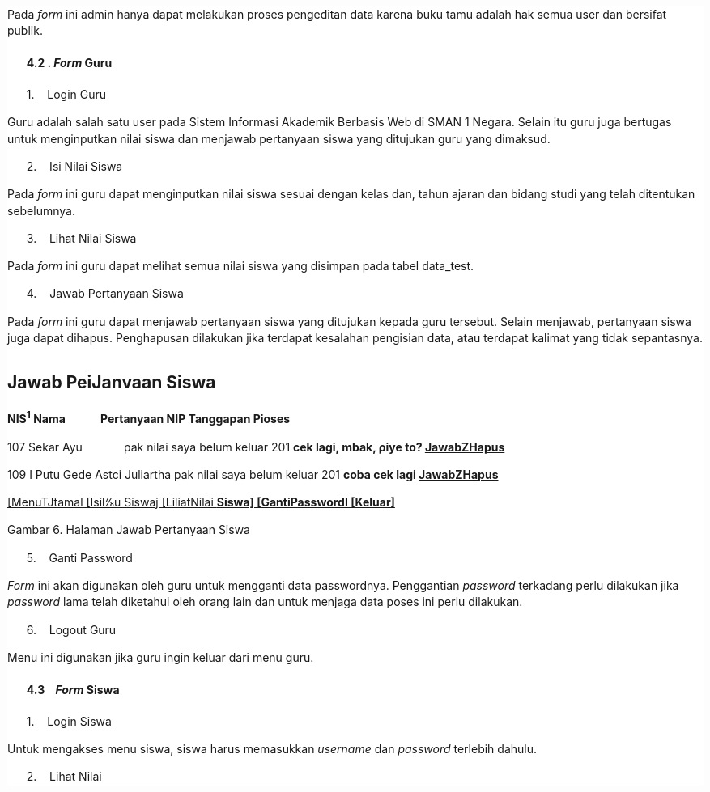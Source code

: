 <p><span class="font2">Pada </span><span class="font2" style="font-style:italic;">form</span><span class="font2"> ini admin hanya dapat melakukan proses pengeditan data karena buku tamu adalah hak semua user dan bersifat publik.</span></p>
<ul style="list-style:none;"><li>
<h4><a name="bookmark33"></a><span class="font2" style="font-weight:bold;"><a name="bookmark34"></a>4.2 . </span><span class="font2" style="font-weight:bold;font-style:italic;">Form</span><span class="font2" style="font-weight:bold;"> Guru</span></h4></li></ul>
<ul style="list-style:none;"><li>
<p><span class="font2">1. &nbsp;&nbsp;&nbsp;Login Guru</span></p></li></ul>
<p><span class="font2">Guru adalah salah satu user pada Sistem Informasi Akademik Berbasis Web di SMAN 1 Negara. Selain itu guru juga bertugas untuk menginputkan nilai siswa dan menjawab pertanyaan siswa yang ditujukan guru yang dimaksud.</span></p>
<ul style="list-style:none;"><li>
<p><span class="font2">2. &nbsp;&nbsp;&nbsp;Isi Nilai Siswa</span></p></li></ul>
<p><span class="font2">Pada </span><span class="font2" style="font-style:italic;">form</span><span class="font2"> ini guru dapat menginputkan nilai siswa sesuai dengan kelas dan, tahun ajaran dan bidang studi yang telah ditentukan sebelumnya.</span></p>
<ul style="list-style:none;"><li>
<p><span class="font2">3. &nbsp;&nbsp;&nbsp;Lihat Nilai Siswa</span></p></li></ul>
<p><span class="font2">Pada </span><span class="font2" style="font-style:italic;">form</span><span class="font2"> ini guru dapat melihat semua nilai siswa yang disimpan pada tabel data_test.</span></p>
<ul style="list-style:none;"><li>
<p><span class="font2">4. &nbsp;&nbsp;&nbsp;Jawab Pertanyaan Siswa</span></p></li></ul>
<p><span class="font2">Pada </span><span class="font2" style="font-style:italic;">form</span><span class="font2"> ini guru dapat menjawab pertanyaan siswa yang ditujukan kepada guru tersebut. Selain menjawab, pertanyaan siswa juga dapat dihapus. Penghapusan dilakukan jika terdapat kesalahan pengisian data, atau terdapat kalimat yang tidak sepantasnya.</span></p>
<h2><a name="bookmark35"></a><span class="font10" style="font-weight:bold;"><a name="bookmark36"></a>Jawab PeiJanvaan Siswa</span></h2>
<p><span class="font7" style="font-weight:bold;">NIS<sup>1</sup> Nama &nbsp;&nbsp;&nbsp;&nbsp;&nbsp;&nbsp;&nbsp;&nbsp;&nbsp;&nbsp;&nbsp;&nbsp;Pertanyaan NIP Tanggapan Pioses</span></p>
<p><span class="font6">107 Sekar Ayu &nbsp;&nbsp;&nbsp;&nbsp;&nbsp;&nbsp;&nbsp;&nbsp;&nbsp;&nbsp;&nbsp;&nbsp;pak nilai saya belum keluar 201 </span><span class="font6" style="font-weight:bold;">cek lagi, mbak, ρiye to? </span><span class="font6" style="font-weight:bold;text-decoration:underline;">JawabZHapus</span></p>
<p><span class="font6">109 I Putu Gede Astci Juliartha pak nilai saya belum keluar 201 </span><span class="font6" style="font-weight:bold;">coba cek lagi </span><span class="font6" style="font-weight:bold;text-decoration:underline;">JawabZHapus</span></p>
<p><span class="font6" style="text-decoration:underline;">[MenuTJtamal [Isil⅞u Siswaj [LiliatNilai </span><span class="font6" style="font-weight:bold;text-decoration:underline;">Siswa] [GantiPasswordI [Keluar]</span></p>
<p><span class="font2">Gambar 6. Halaman Jawab Pertanyaan Siswa</span></p>
<ul style="list-style:none;"><li>
<p><span class="font2">5. &nbsp;&nbsp;&nbsp;Ganti Password</span></p></li></ul>
<p><span class="font2" style="font-style:italic;">Form</span><span class="font2"> ini akan digunakan oleh guru untuk mengganti data passwordnya. Penggantian </span><span class="font2" style="font-style:italic;">password </span><span class="font2">terkadang perlu dilakukan jika </span><span class="font2" style="font-style:italic;">password</span><span class="font2"> lama telah diketahui oleh orang lain dan untuk menjaga data poses ini perlu dilakukan.</span></p>
<ul style="list-style:none;"><li>
<p><span class="font2">6. &nbsp;&nbsp;&nbsp;Logout Guru</span></p></li></ul>
<p><span class="font2">Menu ini digunakan jika guru ingin keluar dari menu guru.</span></p>
<ul style="list-style:none;"><li>
<h4><a name="bookmark37"></a><span class="font2" style="font-weight:bold;"><a name="bookmark38"></a>4.3</span><span class="font2" style="font-weight:bold;font-style:italic;"> &nbsp;&nbsp;&nbsp;Form</span><span class="font2" style="font-weight:bold;"> Siswa</span></h4></li></ul>
<ul style="list-style:none;"><li>
<p><span class="font2">1. &nbsp;&nbsp;&nbsp;Login Siswa</span></p></li></ul>
<p><span class="font2">Untuk mengakses menu siswa, siswa harus memasukkan </span><span class="font2" style="font-style:italic;">username</span><span class="font2"> dan </span><span class="font2" style="font-style:italic;">password</span><span class="font2"> terlebih dahulu.</span></p>
<ul style="list-style:none;"><li>
<p><span class="font2">2. &nbsp;&nbsp;&nbsp;Lihat Nilai</span></p></li></ul>